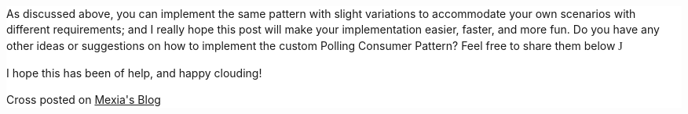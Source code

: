 As discussed above, you can implement the same pattern with slight variations to accommodate your own scenarios with different requirements; and I really hope this post will make your implementation easier, faster, and more fun. Do you have any other ideas or suggestions on how to implement the custom Polling Consumer Pattern? Feel free to share them below <span style="font-family:Wingdings;">J</span>

I hope this has been of help, and happy clouding!

Cross posted on <a href="https://www.mexia.com.au/polling-consumer-pattern-using-azure-logic-apps/">Mexia's Blog</a>
